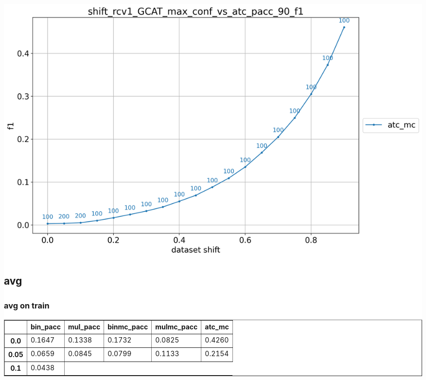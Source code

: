 ![plot_shift](plot/shift_rcv1_GCAT_max_conf_vs_atc_pacc_90_f1.png)


## avg
### avg on train
<table border="1" class="dataframe">
  <thead>
    <tr style="text-align: right;">
      <th></th>
      <th>bin_pacc</th>
      <th>mul_pacc</th>
      <th>binmc_pacc</th>
      <th>mulmc_pacc</th>
      <th>atc_mc</th>
    </tr>
  </thead>
  <tbody>
    <tr>
      <th>0.0</th>
      <td>0.1647</td>
      <td>0.1338</td>
      <td>0.1732</td>
      <td>0.0825</td>
      <td>0.4260</td>
    </tr>
    <tr>
      <th>0.05</th>
      <td>0.0659</td>
      <td>0.0845</td>
      <td>0.0799</td>
      <td>0.1133</td>
      <td>0.2154</td>
    </tr>
    <tr>
      <th>0.1</th>
      <td>0.0438</td>